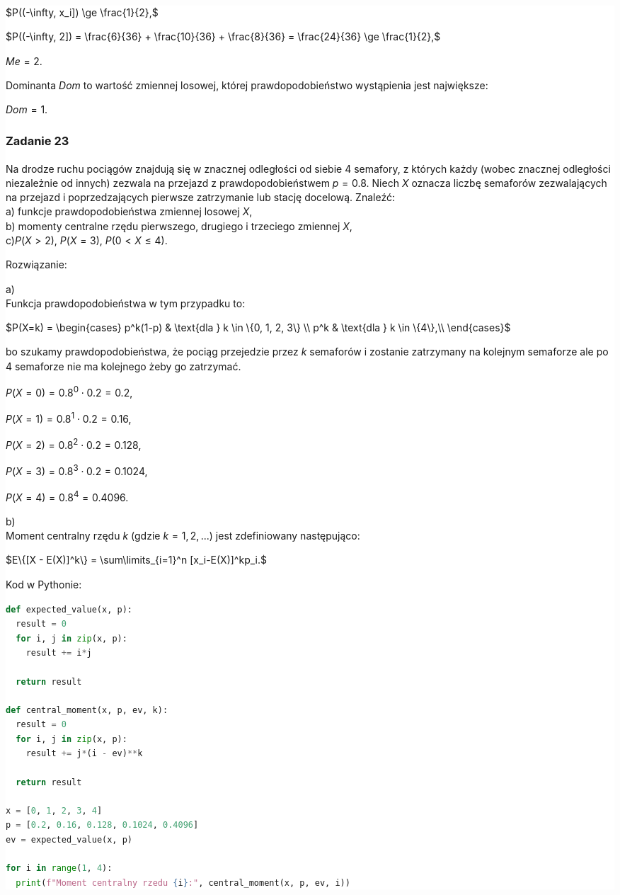 $P((-\infty, x_i]) \ge \frac{1}{2},$

$P((-\infty, 2]) = \frac{6}{36} + \frac{10}{36} + \frac{8}{36} = \frac{24}{36} \ge \frac{1}{2},$

$Me = 2.$

Dominanta $Dom$ to wartość zmiennej losowej, której prawdopodobieństwo wystąpienia jest największe:

$Dom = 1.$

### Zadanie 23
Na drodze ruchu pociągów znajdują się w znacznej odległości od siebie 4 semafory, z których każdy (wobec znacznej odległości niezależnie od innych) zezwala na przejazd z prawdopodobieństwem $p = 0.8$. Niech $X$ oznacza liczbę semaforów zezwalających na przejazd i poprzedzających pierwsze zatrzymanie lub stację docelową. Znaleźć:\
a) funkcje prawdopodobieństwa zmiennej losowej $X$,\
b) momenty centralne rzędu pierwszego, drugiego i trzeciego zmiennej $X$,\
c)$P(X > 2)$, $P(X = 3)$, $P(0 < X \le 4)$.

Rozwiązanie:

a)\
Funkcja prawdopodobieństwa w tym przypadku to:

$P(X=k) = \begin{cases}
p^k(1-p) & \text{dla } k \in \{0, 1, 2, 3\}  \\
p^k & \text{dla } k \in \{4\},\\
\end{cases}$

bo szukamy prawdopodobieństwa, że pociąg przejedzie przez $k$ semaforów i zostanie zatrzymany na kolejnym semaforze ale po 4 semaforze nie ma kolejnego żeby go zatrzymać.

$P(X = 0) = 0.8^0\cdot0.2 = 0.2,$

$P(X = 1) = 0.8^1\cdot0.2 = 0.16,$

$P(X = 2) = 0.8^2\cdot0.2 = 0.128,$

$P(X = 3) = 0.8^3\cdot0.2 = 0.1024,$

$P(X = 4) = 0.8^4 = 0.4096.$

b)\
Moment centralny rzędu $k$ (gdzie $k=1,2,...$) jest zdefiniowany następująco:

$E\{[X - E(X)]^k\} = \sum\limits_{i=1}^n [x_i-E(X)]^kp_i.$

Kod w Pythonie:

```python
def expected_value(x, p):
  result = 0
  for i, j in zip(x, p):
    result += i*j

  return result

def central_moment(x, p, ev, k):
  result = 0
  for i, j in zip(x, p):
    result += j*(i - ev)**k
  
  return result

x = [0, 1, 2, 3, 4]
p = [0.2, 0.16, 0.128, 0.1024, 0.4096]
ev = expected_value(x, p)

for i in range(1, 4):
  print(f"Moment centralny rzedu {i}:", central_moment(x, p, ev, i))
```
